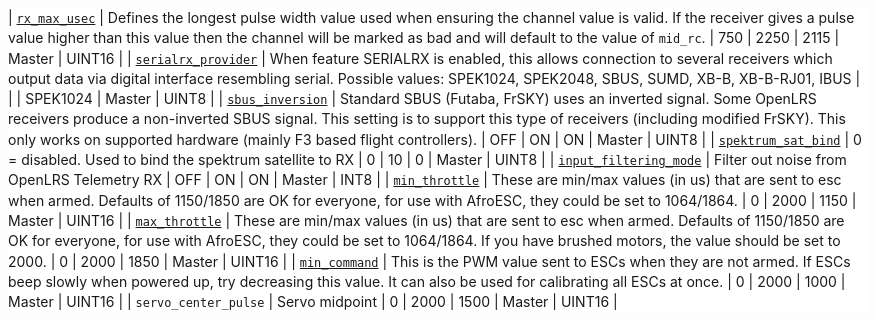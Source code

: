 | [`rx_max_usec`](Rx.md)                        | Defines the longest pulse width value used when ensuring the channel value is valid.  If the receiver gives a pulse value higher than this value then the channel will be marked as bad and will default to the value of `mid_rc`.                                                                                                                                                                                                                                                                                       | 750    | 2250   | 2115             | Master       | UINT16   |
| [`serialrx_provider`](Rx.md)                  | When feature SERIALRX is enabled, this allows connection to several receivers which output data via digital interface resembling serial. Possible values: SPEK1024, SPEK2048, SBUS, SUMD, XB-B, XB-B-RJ01, IBUS                                                                                                                                                                                                                                                                                                          |        |        | SPEK1024         | Master       | UINT8    |
| [`sbus_inversion`](Rx.md)                     | Standard SBUS (Futaba, FrSKY) uses an inverted signal. Some OpenLRS receivers produce a non-inverted SBUS signal. This setting is to support this type of receivers (including modified FrSKY). This only works on supported hardware (mainly F3 based flight controllers).                                                                                                                                                                                                                                              | OFF    | ON     | ON               | Master       | UINT8    |
| [`spektrum_sat_bind`](Spektrum%20bind.md)     | 0 = disabled. Used to bind the spektrum satellite to RX                                                                                                                                                                                                                                                                                                                                                                                                                                                                  | 0      | 10     | 0                | Master       | UINT8    |
| [`input_filtering_mode`](Rx.md)               | Filter out noise from OpenLRS Telemetry RX                                                                                                                                                                                                                                                                                                                                                                                                                                                                               | OFF    | ON     | ON               | Master       | INT8     |
| [`min_throttle`](Controls.md)                 | These are min/max values (in us) that are sent to esc when armed. Defaults of 1150/1850 are OK for everyone, for use with AfroESC, they could be set to 1064/1864.                                                                                                                                                                                                                                                                                                                                                       | 0      | 2000   | 1150             | Master       | UINT16   |
| [`max_throttle`](Controls.md)                 | These are min/max values (in us) that are sent to esc when armed. Defaults of 1150/1850 are OK for everyone, for use with AfroESC, they could be set to 1064/1864.  If you have brushed motors, the value should be set to 2000.                                                                                                                                                                                                                                                                                         | 0      | 2000   | 1850             | Master       | UINT16   |
| [`min_command`](Controls.md)                  | This is the PWM value sent to ESCs when they are not armed. If ESCs beep slowly when powered up, try decreasing this value. It can also be used for calibrating all ESCs at once.                                                                                                                                                                                                                                                                                                                                        | 0      | 2000   | 1000             | Master       | UINT16   |
| `servo_center_pulse`                          | Servo midpoint                                                                                                                                                                                                                                                                                                                                                                                                                                                                                                           | 0      | 2000   | 1500             | Master       | UINT16   |